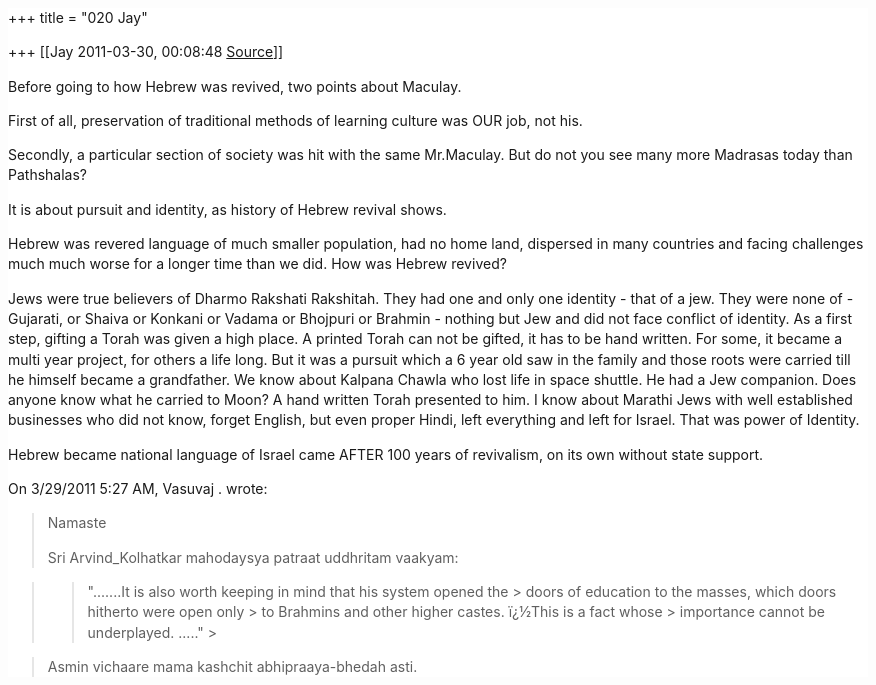 +++
title = "020 Jay"

+++
[[Jay	2011-03-30, 00:08:48 [Source](https://groups.google.com/g/samskrita/c/WNbhNu2rWic)]]



Before going to how Hebrew was revived, two points about Maculay.  
  
First of all, preservation of traditional methods of learning culture was OUR job, not his.  
  
Secondly, a particular section of society was hit with the same Mr.Maculay. But do not you see many more Madrasas today than Pathshalas?  
  
It is about pursuit and identity, as history of Hebrew revival shows.  
  
Hebrew was revered language of much smaller population, had no home land, dispersed in many countries and facing challenges much much worse for a longer time than we did. How was Hebrew revived?  
  
Jews were true believers of Dharmo Rakshati Rakshitah. They had one and only one identity - that of a jew. They were none of - Gujarati, or Shaiva or Konkani or Vadama or Bhojpuri or Brahmin - nothing but Jew and did not face conflict of identity. As a first step, gifting a Torah was given a high place. A printed Torah can not be gifted, it has to be hand written. For some, it became a multi year project, for others a life long. But it was a pursuit which a 6 year old saw in the family and those roots were carried till he himself became a grandfather. We know about Kalpana Chawla who lost life in space shuttle. He had a Jew companion. Does anyone know what he carried to Moon? A hand written Torah presented to him. I know about Marathi Jews with well established businesses who did not know, forget English, but even proper Hindi, left everything and left for Israel. That was power of Identity.  
  
Hebrew became national language of Israel came AFTER 100 years of revivalism, on its own without state support.

  
  
  
  
  
On 3/29/2011 5:27 AM, Vasuvaj . wrote:

> 
> >   
> Namaste  
>   
> Sri Arvind_Kolhatkar mahodaysya patraat uddhritam vaakyam:  
>   
> > 

> 
> > ".......It is also worth keeping in mind that his system opened the > doors of education to the masses, which doors hitherto were open only > to Brahmins and other higher castes. ï¿½This is a fact whose > importance cannot be underplayed. ....." >
> 

> 
> >   
>   
>   
> Asmin vichaare mama kashchit abhipraaya-bhedah asti.  
>   
>   
>   
> > 
